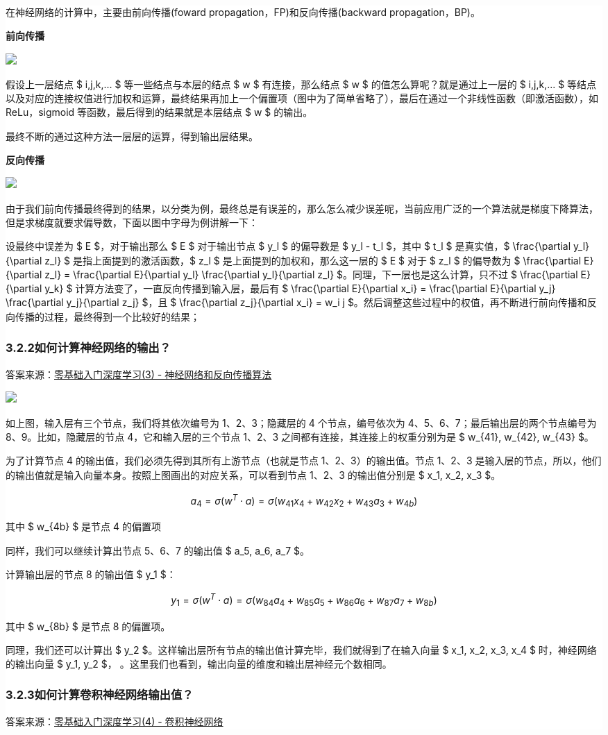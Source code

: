 在神经网络的计算中，主要由前向传播(foward propagation，FP)和反向传播(backward propagation，BP)。

**前向传播**

![](./img/ch3/3-12.png)

假设上一层结点 $ i,j,k,... $ 等一些结点与本层的结点 $ w $ 有连接，那么结点 $ w $ 的值怎么算呢？就是通过上一层的 $ i,j,k,... $ 等结点以及对应的连接权值进行加权和运算，最终结果再加上一个偏置项（图中为了简单省略了），最后在通过一个非线性函数（即激活函数），如 ReLu，sigmoid 等函数，最后得到的结果就是本层结点 $ w $ 的输出。 

最终不断的通过这种方法一层层的运算，得到输出层结果。

**反向传播**

![](./img/ch3/3-13.png)

由于我们前向传播最终得到的结果，以分类为例，最终总是有误差的，那么怎么减少误差呢，当前应用广泛的一个算法就是梯度下降算法，但是求梯度就要求偏导数，下面以图中字母为例讲解一下：

设最终中误差为 $ E $，对于输出那么 $ E $ 对于输出节点 $ y_l $ 的偏导数是 $ y_l - t_l $，其中 $ t_l $ 是真实值，$ \frac{\partial y_l}{\partial z_l} $ 是指上面提到的激活函数，$ z_l $ 是上面提到的加权和，那么这一层的 $ E $ 对于 $ z_l $ 的偏导数为 $ \frac{\partial E}{\partial z_l} = \frac{\partial E}{\partial y_l} \frac{\partial y_l}{\partial z_l} $。同理，下一层也是这么计算，只不过 $ \frac{\partial E}{\partial y_k} $ 计算方法变了，一直反向传播到输入层，最后有 $ \frac{\partial E}{\partial x_i} = \frac{\partial E}{\partial y_j} \frac{\partial y_j}{\partial z_j} $，且 $ \frac{\partial z_j}{\partial x_i} = w_i j $。然后调整这些过程中的权值，再不断进行前向传播和反向传播的过程，最终得到一个比较好的结果；

### 3.2.2如何计算神经网络的输出？

答案来源：[零基础入门深度学习(3) - 神经网络和反向传播算法](https://www.zybuluo.com/hanbingtao/note/476663)

![](./img/ch3/3-14.png)

如上图，输入层有三个节点，我们将其依次编号为 1、2、3；隐藏层的 4 个节点，编号依次为 4、5、6、7；最后输出层的两个节点编号为 8、9。比如，隐藏层的节点 4，它和输入层的三个节点 1、2、3 之间都有连接，其连接上的权重分别为是 $ w_{41}, w_{42}, w_{43} $。

为了计算节点 4 的输出值，我们必须先得到其所有上游节点（也就是节点 1、2、3）的输出值。节点 1、2、3 是输入层的节点，所以，他们的输出值就是输入向量本身。按照上图画出的对应关系，可以看到节点 1、2、3 的输出值分别是 $ x_1, x_2, x_3 $。

$$
a_4 = \sigma(w^T \cdot a) = \sigma(w_{41}x_4 + w_{42}x_2 + w_{43}a_3 + w_{4b})
$$

其中 $ w_{4b} $ 是节点 4 的偏置项

同样，我们可以继续计算出节点 5、6、7 的输出值 $ a_5, a_6, a_7 $。

计算输出层的节点 8 的输出值 $ y_1 $：

$$
y_1 = \sigma(w^T \cdot a) = \sigma(w_{84}a_4 + w_{85}a_5 + w_{86}a_6 + w_{87}a_7 + w_{8b})
$$

其中 $ w_{8b} $ 是节点 8 的偏置项。

同理，我们还可以计算出 $ y_2 $。这样输出层所有节点的输出值计算完毕，我们就得到了在输入向量 $ x_1, x_2, x_3, x_4 $ 时，神经网络的输出向量 $ y_1, y_2 $， 。这里我们也看到，输出向量的维度和输出层神经元个数相同。

### 3.2.3如何计算卷积神经网络输出值？

答案来源：[零基础入门深度学习(4) - 卷积神经网络](https://www.zybuluo.com/hanbingtao/note/485480)
